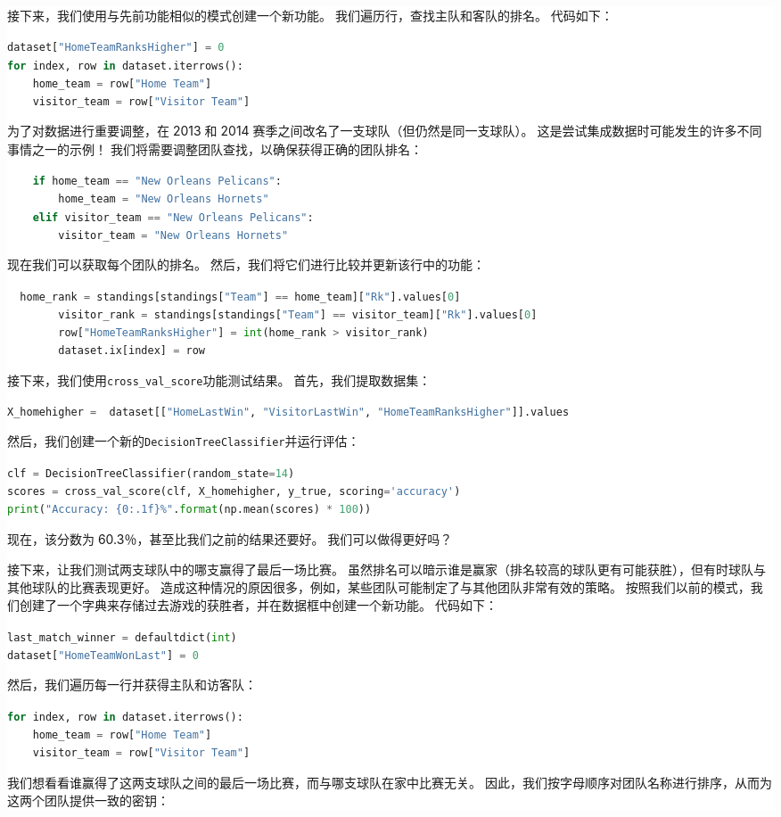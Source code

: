 接下来，我们使用与先前功能相似的模式创建一个新功能。 我们遍历行，查找主队和客队的排名。 代码如下：

```py
dataset["HomeTeamRanksHigher"] = 0
for index, row in dataset.iterrows():
    home_team = row["Home Team"]
    visitor_team = row["Visitor Team"]
```

为了对数据进行重要调整，在 2013 和 2014 赛季之间改名了一支球队（但仍然是同一支球队）。 这是尝试集成数据时可能发生的许多不同事情之一的示例！ 我们将需要调整团队查找，以确保获得正确的团队排名：

```py
    if home_team == "New Orleans Pelicans":
        home_team = "New Orleans Hornets"
    elif visitor_team == "New Orleans Pelicans":
        visitor_team = "New Orleans Hornets"
```

现在我们可以获取每个团队的排名。 然后，我们将它们进行比较并更新该行中的功能：

```py
  home_rank = standings[standings["Team"] == home_team]["Rk"].values[0]
        visitor_rank = standings[standings["Team"] == visitor_team]["Rk"].values[0]
        row["HomeTeamRanksHigher"] = int(home_rank > visitor_rank)
        dataset.ix[index] = row
```

接下来，我们使用`cross_val_score`功能测试结果。 首先，我们提取数据集：

```py
X_homehigher =  dataset[["HomeLastWin", "VisitorLastWin", "HomeTeamRanksHigher"]].values
```

然后，我们创建一个新的`DecisionTreeClassifier`并运行评估：

```py
clf = DecisionTreeClassifier(random_state=14)
scores = cross_val_score(clf, X_homehigher, y_true, scoring='accuracy')
print("Accuracy: {0:.1f}%".format(np.mean(scores) * 100))
```

现在，该分数为 60.3％，甚至比我们之前的结果还要好。 我们可以做得更好吗？

接下来，让我们测试两支球队中的哪支赢得了最后一场比赛。 虽然排名可以暗示谁是赢家（排名较高的球队更有可能获胜），但有时球队与其他球队的比赛表现更好。 造成这种情况的原因很多，例如，某些团队可能制定了与其他团队非常有效的策略。 按照我们以前的模式，我们创建了一个字典来存储过去游戏的获胜者，并在数据框中创建一个新功能。 代码如下：

```py
last_match_winner = defaultdict(int)
dataset["HomeTeamWonLast"] = 0
```

然后，我们遍历每一行并获得主队和访客队：

```py
for index, row in dataset.iterrows():
    home_team = row["Home Team"]
    visitor_team = row["Visitor Team"]
```

我们想看看谁赢得了这两支球队之间的最后一场比赛，而与哪支球队在家中比赛无关。 因此，我们按字母顺序对团队名称进行排序，从而为这两个团队提供一致的密钥：
